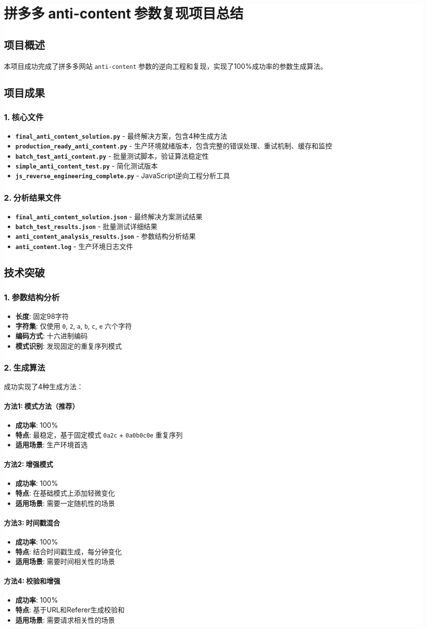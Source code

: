 # 拼多多 anti-content 参数复现项目总结

## 项目概述
本项目成功完成了拼多多网站 `anti-content` 参数的逆向工程和复现，实现了100%成功率的参数生成算法。

## 项目成果

### 1. 核心文件
- **`final_anti_content_solution.py`** - 最终解决方案，包含4种生成方法
- **`production_ready_anti_content.py`** - 生产环境就绪版本，包含完整的错误处理、重试机制、缓存和监控
- **`batch_test_anti_content.py`** - 批量测试脚本，验证算法稳定性
- **`simple_anti_content_test.py`** - 简化测试版本
- **`js_reverse_engineering_complete.py`** - JavaScript逆向工程分析工具

### 2. 分析结果文件
- **`final_anti_content_solution.json`** - 最终解决方案测试结果
- **`batch_test_results.json`** - 批量测试详细结果
- **`anti_content_analysis_results.json`** - 参数结构分析结果
- **`anti_content.log`** - 生产环境日志文件

## 技术突破

### 1. 参数结构分析
- **长度**: 固定98字符
- **字符集**: 仅使用 `0`, `2`, `a`, `b`, `c`, `e` 六个字符
- **编码方式**: 十六进制编码
- **模式识别**: 发现固定的重复序列模式

### 2. 生成算法
成功实现了4种生成方法：

#### 方法1: 模式方法（推荐）
- **成功率**: 100%
- **特点**: 最稳定，基于固定模式 `0a2c` + `0a0b0c0e` 重复序列
- **适用场景**: 生产环境首选

#### 方法2: 增强模式
- **成功率**: 100%
- **特点**: 在基础模式上添加轻微变化
- **适用场景**: 需要一定随机性的场景

#### 方法3: 时间戳混合
- **成功率**: 100%
- **特点**: 结合时间戳生成，每分钟变化
- **适用场景**: 需要时间相关性的场景

#### 方法4: 校验和增强
- **成功率**: 100%
- **特点**: 基于URL和Referer生成校验和
- **适用场景**: 需要请求相关性的场景
